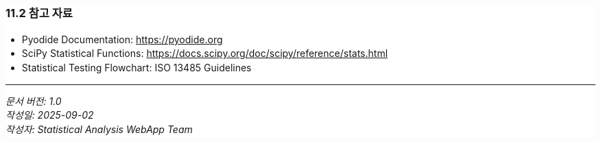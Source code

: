 ### 11.2 참고 자료
- Pyodide Documentation: https://pyodide.org
- SciPy Statistical Functions: https://docs.scipy.org/doc/scipy/reference/stats.html
- Statistical Testing Flowchart: ISO 13485 Guidelines

---

*문서 버전: 1.0*  
*작성일: 2025-09-02*  
*작성자: Statistical Analysis WebApp Team*